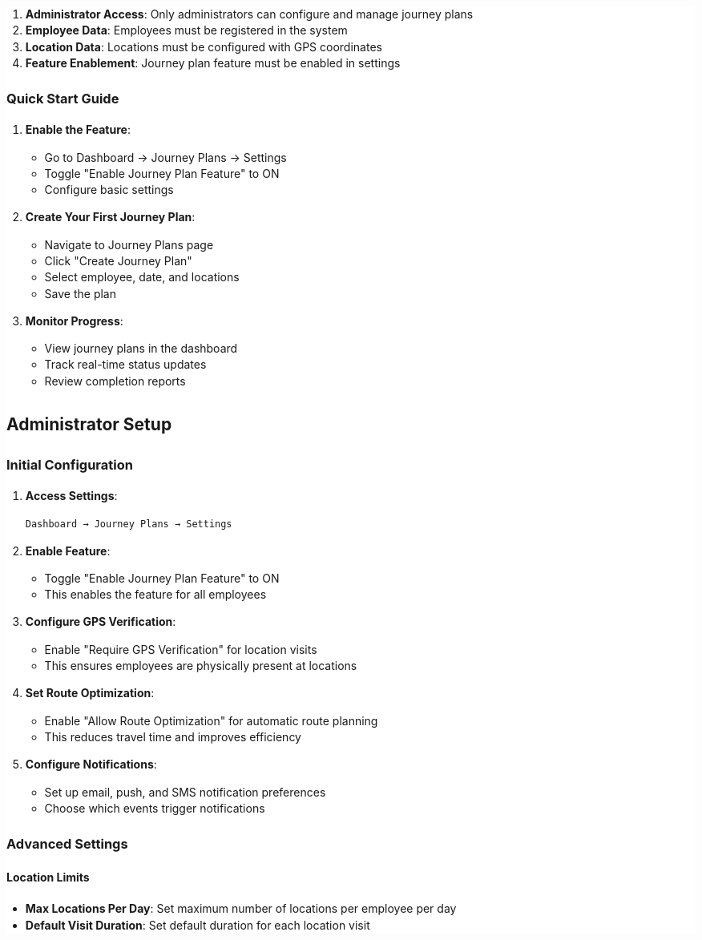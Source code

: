 1. **Administrator Access**: Only administrators can configure and manage journey plans
2. **Employee Data**: Employees must be registered in the system
3. **Location Data**: Locations must be configured with GPS coordinates
4. **Feature Enablement**: Journey plan feature must be enabled in settings

### Quick Start Guide

1. **Enable the Feature**:
   - Go to Dashboard → Journey Plans → Settings
   - Toggle "Enable Journey Plan Feature" to ON
   - Configure basic settings

2. **Create Your First Journey Plan**:
   - Navigate to Journey Plans page
   - Click "Create Journey Plan"
   - Select employee, date, and locations
   - Save the plan

3. **Monitor Progress**:
   - View journey plans in the dashboard
   - Track real-time status updates
   - Review completion reports

## Administrator Setup

### Initial Configuration

1. **Access Settings**:
   ```
   Dashboard → Journey Plans → Settings
   ```

2. **Enable Feature**:
   - Toggle "Enable Journey Plan Feature" to ON
   - This enables the feature for all employees

3. **Configure GPS Verification**:
   - Enable "Require GPS Verification" for location visits
   - This ensures employees are physically present at locations

4. **Set Route Optimization**:
   - Enable "Allow Route Optimization" for automatic route planning
   - This reduces travel time and improves efficiency

5. **Configure Notifications**:
   - Set up email, push, and SMS notification preferences
   - Choose which events trigger notifications

### Advanced Settings

#### Location Limits
- **Max Locations Per Day**: Set maximum number of locations per employee per day
- **Default Visit Duration**: Set default duration for each location visit
